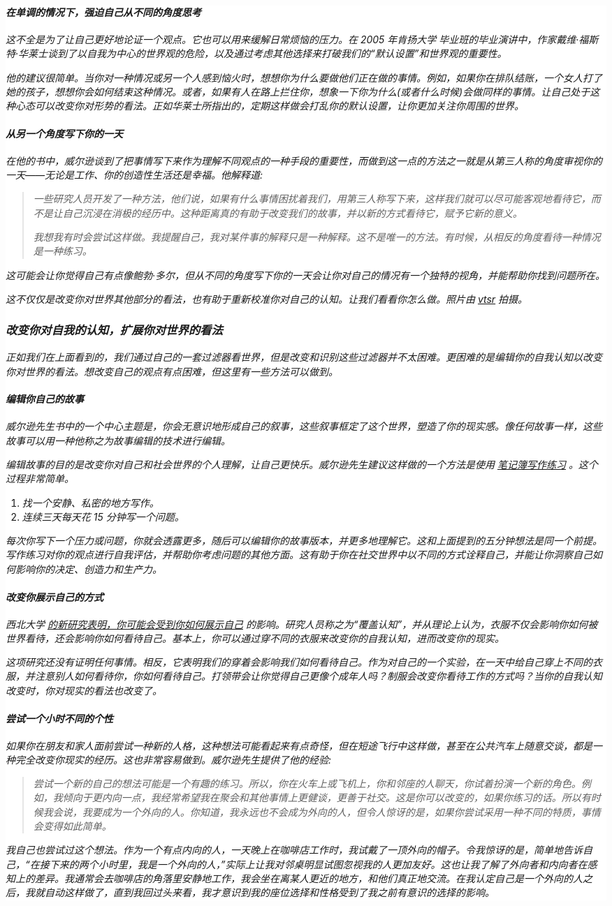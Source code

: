 #### *在单调的情况下，强迫自己从不同的角度思考*

*这不全是为了让自己更好地论证一个观点。它也可以用来缓解日常烦恼的压力。在 2005 年肯扬大学 毕业班的毕业演讲中，作家戴维·福斯特·华莱士谈到了以自我为中心的世界观的危险，以及通过考虑其他选择来打破我们的“默认设置”和世界观的重要性。*

*他的建议很简单。当你对一种情况或另一个人感到恼火时，想想你为什么要做他们正在做的事情。例如，如果你在排队结账，一个女人打了她的孩子，想想你会如何结束这种情况。或者，如果有人在路上拦住你，想象一下你为什么(或者什么时候)会做同样的事情。让自己处于这种心态可以改变你对形势的看法。正如华莱士所指出的，定期这样做会打乱你的默认设置，让你更加关注你周围的世界。*

#### *从另一个角度写下你的一天*

*在他的书中，威尔逊谈到了把事情写下来作为理解不同观点的一种手段的重要性，而做到这一点的方法之一就是从第三人称的角度审视你的一天——无论是工作、你的创造性生活还是幸福。他解释道:*

> *一些研究人员开发了一种方法，他们说，如果有什么事情困扰着我们，用第三人称写下来，这样我们就可以尽可能客观地看待它，而不是让自己沉浸在消极的经历中。这种距离真的有助于改变我们的故事，并以新的方式看待它，赋予它新的意义。*
> 
> *我想我有时会尝试这样做。我提醒自己，我对某件事的解释只是一种解释。这不是唯一的方法。有时候，从相反的角度看待一种情况是一种练习。*

*这可能会让你觉得自己有点像鲍勃·多尔，但从不同的角度写下你的一天会让你对自己的情况有一个独特的视角，并能帮助你找到问题所在。*

*这不仅仅是改变你对世界其他部分的看法，也有助于重新校准你对自己的认知。让我们看看你怎么做。*照片由* [*vtsr*](http://www.flickr.com/photos/voy/250252837/) 拍摄。*

### *改变你对自我的认知，扩展你对世界的看法*

*正如我们在上面看到的，我们通过自己的一套过滤器看世界，但是改变和识别这些过滤器并不太困难。更困难的是编辑你的自我认知以改变你对世界的看法。想改变自己的观点有点困难，但这里有一些方法可以做到。*

#### *编辑你自己的故事*

*威尔逊先生书中的一个中心主题是，你会无意识地形成自己的叙事，这些叙事框定了这个世界，塑造了你的现实感。像任何故事一样，这些故事可以用一种他称之为故事编辑的技术进行编辑。*

*编辑故事的目的是改变你对自己和社会世界的个人理解，让自己更快乐。威尔逊先生建议这样做的一个方法是使用 [笔记簿写作练习](http://homepage.psy.utexas.edu/homepage/Faculty/Pennebaker/Home2000/WritingandHealth.html) 。这个过程非常简单。*

1.  *找一个安静、私密的地方写作。*
2.  *连续三天每天花 15 分钟写一个问题。*

*每次你写下一个压力或问题，你就会透露更多，随后可以编辑你的故事版本，并更多地理解它。这和上面提到的五分钟想法是同一个前提。写作练习对你的观点进行自我评估，并帮助你考虑问题的其他方面。这有助于你在社交世界中以不同的方式诠释自己，并能让你洞察自己如何影响你的决定、创造力和生产力。*

#### *改变你展示自己的方式*

*西北大学 [的新研究表明，你可能会受到你如何展示自己](http://www.sciencedirect.com/science/article/pii/S0022103112000200?v=s5) 的影响。研究人员称之为“覆盖认知”，并从理论上认为，衣服不仅会影响你如何被世界看待，还会影响你如何看待自己。基本上，你可以通过穿不同的衣服来改变你的自我认知，进而改变你的现实。*

*这项研究还没有证明任何事情。相反，它表明我们的穿着会影响我们如何看待自己。作为对自己的一个实验，在一天中给自己穿上不同的衣服，并注意别人如何看待你，你如何看待自己。打领带会让你觉得自己更像个成年人吗？制服会改变你看待工作的方式吗？当你的自我认知改变时，你对现实的看法也改变了。*

#### *尝试一个小时不同的个性*

*如果你在朋友和家人面前尝试一种新的人格，这种想法可能看起来有点奇怪，但在短途飞行中这样做，甚至在公共汽车上随意交谈，都是一种完全改变你现实的经历。这也非常容易做到。威尔逊先生提供了他的经验:*

> *尝试一个新的自己的想法可能是一个有趣的练习。所以，你在火车上或飞机上，你和邻座的人聊天，你试着扮演一个新的角色。例如，我倾向于更内向一点，我经常希望我在聚会和其他事情上更健谈，更善于社交。这是你可以改变的，如果你练习的话。所以有时候我会说，我要成为一个外向的人。你知道，我永远也不会成为外向的人，但令人惊讶的是，如果你尝试采用一种不同的特质，事情会变得如此简单。*

*我自己也尝试过这个想法。作为一个有点内向的人，一天晚上在咖啡店工作时，我试戴了一顶外向的帽子。令我惊讶的是，简单地告诉自己，“在接下来的两个小时里，我是一个外向的人，”实际上让我对邻桌明显试图忽视我的人更加友好。这也让我了解了外向者和内向者在感知上的差异。我通常会去咖啡店的角落里安静地工作，我会坐在离某人更近的地方，和他们真正地交流。在我认定自己是一个外向的人之后，我就自动这样做了，直到我回过头来看，我才意识到我的座位选择和性格受到了我之前有意识的选择的影响。*
